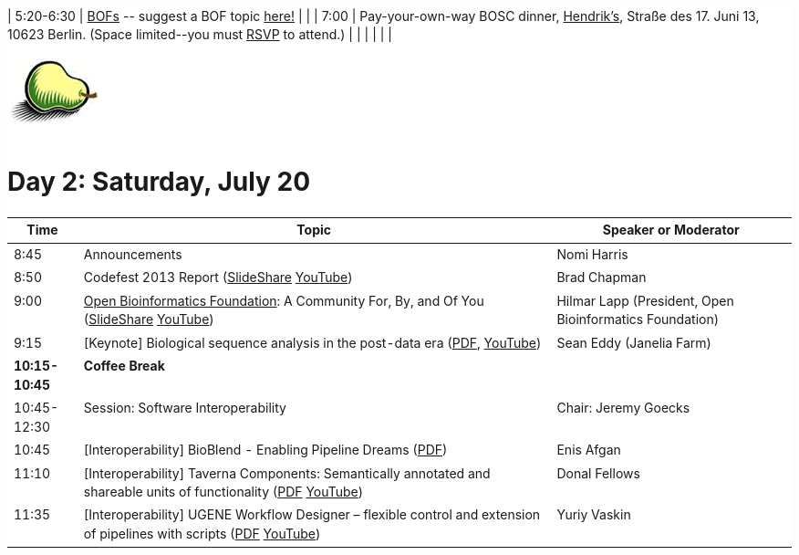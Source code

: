 | 5:20-6:30       | [BOFs](BOSC_2013/BOFs "wikilink") -- suggest a BOF topic [here!](BOSC_2013/BOFs "wikilink")                                                                                                                                                                                         |                                            |
| 7:00            | Pay-your-own-way BOSC dinner, [Hendrik’s](http://www.hendriks-berlin.de), Straße des 17. Juni 13, 10623 Berlin. (Space limited--you must [RSVP](http://www.doodle.com/4ea4vyf3mgfnz746) to attend.)                                                                                 |                                            |
|                 |                                                                                                                                                                                                                                                                                     |                                            |

  
<img src="Pear.png" title="BOSC logo" width="100" alt="BOSC logo" />

# Day 2: Saturday, July 20

| Time            | Topic                                                                                                                                                                                                                                                                                                        | Speaker or Moderator                                                                               |
|-----------------|--------------------------------------------------------------------------------------------------------------------------------------------------------------------------------------------------------------------------------------------------------------------------------------------------------------|----------------------------------------------------------------------------------------------------|
| 8:45            | Announcements                                                                                                                                                                                                                                                                                                | Nomi Harris                                                                                        |
| 8:50            | Codefest 2013 Report ([SlideShare](http://chapmanb.github.io/bcbb/talks/codefest2013_report/codefest2013_report.html) [YouTube](http://www.youtube.com/watch?v=dtw4fKTSrUs))                                                                                                                                 | Brad Chapman                                                                                       |
| 9:00            | [Open Bioinformatics Foundation](Main_Page "wikilink"): A Community For, By, and Of You ([SlideShare](http://www.slideshare.net/hlapp/obf-address-bosc2013) [YouTube](http://www.youtube.com/watch?v=DiReTX3FoLM))                                                                                           | Hilmar Lapp (President, Open Bioinformatics Foundation)                                            |
| 9:15            | \[Keynote\] Biological sequence analysis in the post-data era ([PDF](http://www.open-bio.org/bosc2013/day2/BOSC2013_Keynote_-_Sean_Eddy.pdf), [YouTube](http://www.youtube.com/watch?v=nUwQqwl_VlI))                                                                                                         | Sean Eddy (Janelia Farm)                                                                           |
| **10:15-10:45** | **Coffee Break**                                                                                                                                                                                                                                                                                             |                                                                                                    |
| 10:45-12:30     | Session: Software Interoperability                                                                                                                                                                                                                                                                           | Chair: Jeremy Goecks                                                                               |
| 10:45           | \[Interoperability\] BioBlend - Enabling Pipeline Dreams ([PDF](http://www.open-bio.org/bosc2013/day2/BOSC2013_BioBlend_-_Enis_Afgan.pdf))                                                                                                                                                                   | Enis Afgan                                                                                         |
| 11:10           | \[Interoperability\] Taverna Components: Semantically annotated and shareable units of functionality ([PDF](http://www.open-bio.org/bosc2013/day2/BOSC2013_Taverna_Components_-_Donal_Fellows.pdf) [YouTube](http://www.youtube.com/watch?v=9voXGYeEcyw))                                                    | Donal Fellows                                                                                      |
| 11:35           | \[Interoperability\] UGENE Workflow Designer – flexible control and extension of pipelines with scripts ([PDF](http://www.open-bio.org/bosc2013/day2/BOSC2013_UGENE_-_Yuriy_Vaskin.pdf) [YouTube](http://www.youtube.com/watch?v=eiqNcgsdDik))                                                               | Yuriy Vaskin                                                                                       |